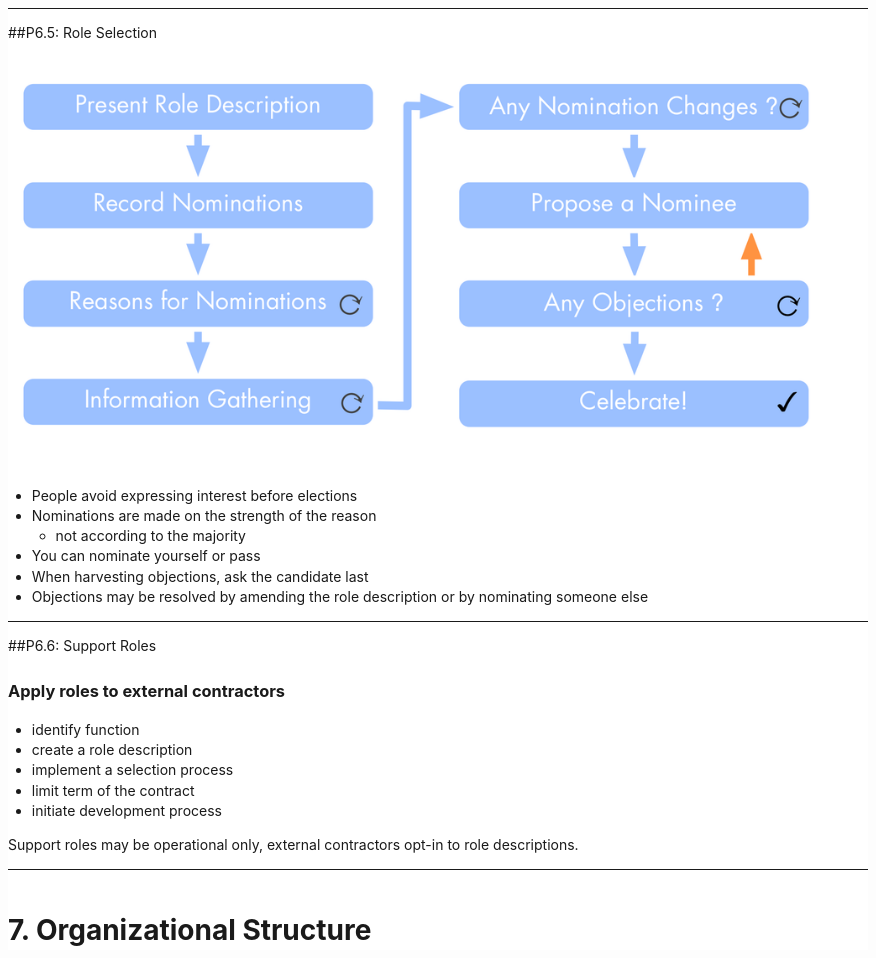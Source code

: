 
---

##P6.5: Role Selection

![right,fit](img/people-and-roles/selection.png)

* People avoid expressing interest before elections 
* Nominations are made on the strength of the reason
    * not according to the majority
* You can nominate yourself or pass
* When harvesting objections, ask the candidate last
* Objections may be resolved by amending the role description or by nominating someone else


---

##P6.6: Support Roles

### Apply roles to external contractors ###
    
* identify function
* create a role description
* implement a selection process
* limit term of the contract
* initiate development process 

Support roles may be operational only, external contractors opt-in to role descriptions.


---


# 7. Organizational Structure 
